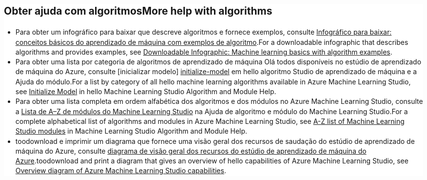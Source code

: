 ## <a name="more-help-with-algorithms"></a><span data-ttu-id="9b7af-420">Obter ajuda com algoritmos</span><span class="sxs-lookup"><span data-stu-id="9b7af-420">More help with algorithms</span></span>
* <span data-ttu-id="9b7af-421">Para obter um infográfico para baixar que descreve algoritmos e fornece exemplos, consulte [Infográfico para baixar: conceitos básicos do aprendizado de máquina com exemplos de algoritmo](machine-learning-basics-infographic-with-algorithm-examples.md).</span><span class="sxs-lookup"><span data-stu-id="9b7af-421">For a downloadable infographic that describes algorithms and provides examples, see [Downloadable Infographic: Machine learning basics with algorithm examples](machine-learning-basics-infographic-with-algorithm-examples.md).</span></span>
* <span data-ttu-id="9b7af-422">Para obter uma lista por categoria de algoritmos de aprendizado de máquina Olá todos disponíveis no estúdio de aprendizado de máquina do Azure, consulte [inicializar modelo] [ initialize-model] em hello algoritmo Studio de aprendizado de máquina e a Ajuda do módulo.</span><span class="sxs-lookup"><span data-stu-id="9b7af-422">For a list by category of all hello machine learning algorithms available in Azure Machine Learning Studio, see [Initialize Model][initialize-model] in hello Machine Learning Studio Algorithm and Module Help.</span></span>
* <span data-ttu-id="9b7af-423">Para obter uma lista completa em ordem alfabética dos algoritmos e dos módulos no Azure Machine Learning Studio, consulte a [Lista de A–Z de módulos do Machine Learning Studio][a-z-list] na Ajuda de algoritmo e módulo do Machine Learning Studio.</span><span class="sxs-lookup"><span data-stu-id="9b7af-423">For a complete alphabetical list of algorithms and modules in Azure Machine Learning Studio, see [A-Z list of Machine Learning Studio modules][a-z-list] in Machine Learning Studio Algorithm and Module Help.</span></span>
* <span data-ttu-id="9b7af-424">toodownload e imprimir um diagrama que fornece uma visão geral dos recursos de saudação do estúdio de aprendizado de máquina do Azure, consulte [diagrama de visão geral dos recursos do estúdio de aprendizado de máquina do Azure](machine-learning-studio-overview-diagram.md).</span><span class="sxs-lookup"><span data-stu-id="9b7af-424">toodownload and print a diagram that gives an overview of hello capabilities of Azure Machine Learning Studio, see [Overview diagram of Azure Machine Learning Studio capabilities](machine-learning-studio-overview-diagram.md).</span></span>



[initialize-model]: https://msdn.microsoft.com/library/azure/dn905812.aspx
[a-z-list]: https://msdn.microsoft.com/library/azure/dn906033.aspx



[1]: ./media/machine-learning-algorithm-choice/image1.png
[2]: ./media/machine-learning-algorithm-choice/image2.png
[3]: ./media/machine-learning-algorithm-choice/image3.png
[4]: ./media/machine-learning-algorithm-choice/image4.png
[5]: ./media/machine-learning-algorithm-choice/image5.png
[6]: ./media/machine-learning-algorithm-choice/image6.png
[7]: ./media/machine-learning-algorithm-choice/image7.png
[8]: ./media/machine-learning-algorithm-choice/image8.png
[9]: ./media/machine-learning-algorithm-choice/image9.png
[10]: ./media/machine-learning-algorithm-choice/image10.png
